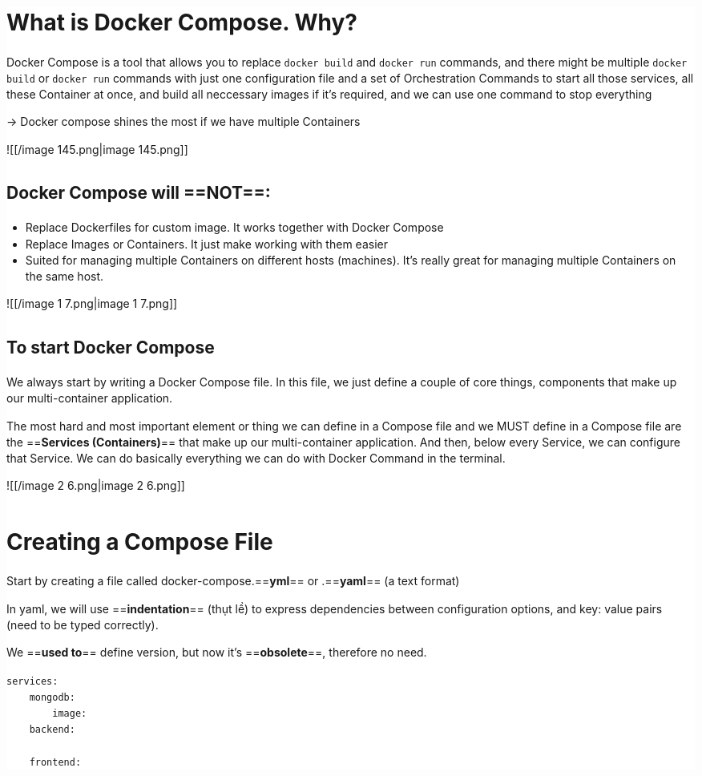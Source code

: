 # What is Docker Compose. Why?

Docker Compose is a tool that allows you to replace `docker build` and `docker run` commands, and there might be multiple `docker build` or `docker run` commands with just one configuration file and a set of Orchestration Commands to start all those services, all these Container at once, and build all neccessary images if it’s required, and we can use one command to stop everything

→ Docker compose shines the most if we have multiple Containers

![[/image 145.png|image 145.png]]

  

## Docker Compose will ==NOT==:

- Replace Dockerfiles for custom image. It works together with Docker Compose
- Replace Images or Containers. It just make working with them easier
- Suited for managing multiple Containers on different hosts (machines). It’s really great for managing multiple Containers on the same host.

![[/image 1 7.png|image 1 7.png]]

  

## To start Docker Compose

We always start by writing a Docker Compose file. In this file, we just define a couple of core things, components that make up our multi-container application.

The most hard and most important element or thing we can define in a Compose file and we MUST define in a Compose file are the ==**Services (Containers)**== that make up our multi-container application. And then, below every Service, we can configure that Service. We can do basically everything we can do with Docker Command in the terminal.

![[/image 2 6.png|image 2 6.png]]

# Creating a Compose File

Start by creating a file called docker-compose.==**yml**== or .==**yaml**== (a text format)

In yaml, we will use ==**indentation**== (thụt lề) to express dependencies between configuration options, and key: value pairs (need to be typed correctly).

We ==**used to**== define version, but now it’s ==**obsolete**==, therefore no need.

  

```Docker
services:
	mongodb:
		image: 
	backend:
	
	frontend:
```
